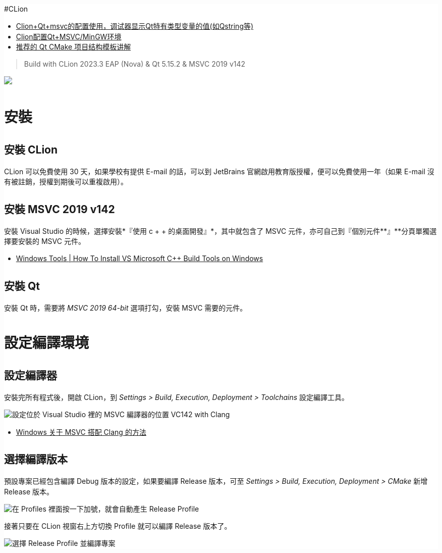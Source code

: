 #CLion 

* [Clion+Qt+msvc的配置使用，调试器显示Qt特有类型变量的值(如Qstring等)](http://t.csdnimg.cn/v0LZU)
* [Clion配置Qt+MSVC/MinGW环境](http://t.csdnimg.cn/iQJRH)
* [推荐的 Qt CMake 项目结构模板讲解](https://www.helywin.com/posts/20181216114140/)

> Build with CLion 2023.3 EAP (Nova) & Qt 5.15.2 & MSVC 2019 v142

![](https://miro.medium.com/v2/resize:fit:720/format:webp/1*zTVjtXBz5Hh7BMO1J9PmMA.png)

# 安裝

## 安裝 CLion

CLion 可以免費使用 30 天，如果學校有提供 E-mail 的話，可以到 JetBrains 官網啟用教育版授權，便可以免費使用一年（如果 E-mail 沒有被註銷，授權到期後可以重複啟用）。

## 安裝 MSVC 2019 v142

安裝 Visual Studio 的時候，選擇安裝*『使用 c + + 的桌面開發』*，其中就包含了 MSVC 元件，亦可自己到『個別元件**』**分頁單獨選擇要安裝的 MSVC 元件。

* [Windows Tools | How To Install VS Microsoft C++ Build Tools on Windows](https://www.cnblogs.com/RioTian/p/17730245.html)

## 安裝 Qt

安裝 Qt 時，需要將 *MSVC 2019 64-bit* 選項打勾，安裝 MSVC 需要的元件。

# 設定編譯環境

## 設定編譯器

安裝完所有程式後，開啟 CLion，到 *Settings > Build, Execution, Deployment > Toolchains* 設定編譯工具。

![設定位於 Visual Studio 裡的 MSVC 編譯器的位置<br/>VC142 with Clang](https://images.cnblogs.com/cnblogs_com/RioTian/2326543/o_231114064406_image-20231114142702264.png)

* [Windows 关于 MSVC 搭配 Clang 的方法](https://www.cnblogs.com/RioTian/p/17758813.html)



## 選擇編譯版本

預設專案已經包含編譯 Debug 版本的設定，如果要編譯 Release 版本，可至 *Settings > Build, Execution, Deployment > CMake* 新增 Release 版本。

![在 Profiles 裡面按一下加號，就會自動產生 Release Profile](https://images.cnblogs.com/cnblogs_com/RioTian/2326543/o_231114064538_image-20231114142920934.png)

接著只要在 CLion 視窗右上方切換 Profile 就可以編譯 Release 版本了。

![選擇 Release Profile 並編譯專案](https://images.cnblogs.com/cnblogs_com/RioTian/2326543/o_231114064505_image-20231114143013859.png)

